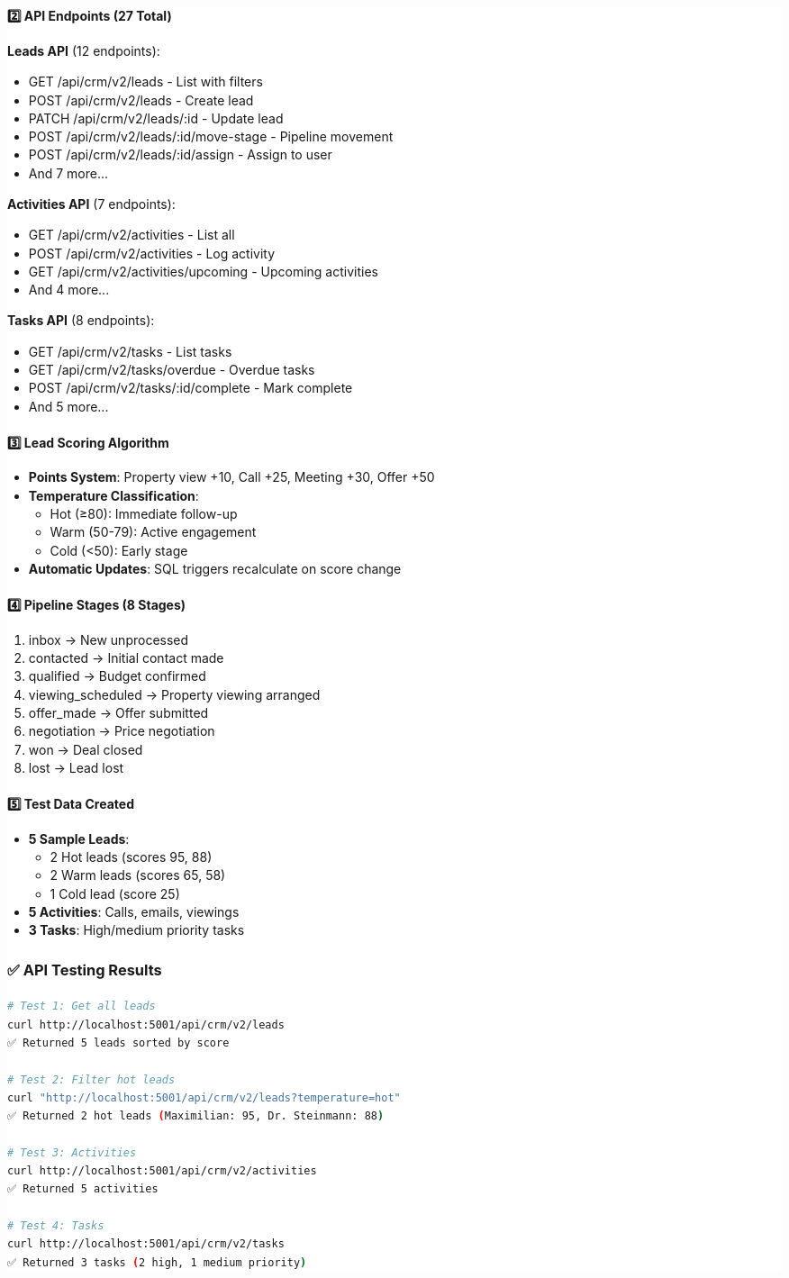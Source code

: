 #### 2️⃣ API Endpoints (27 Total)
**Leads API** (12 endpoints):
- GET /api/crm/v2/leads - List with filters
- POST /api/crm/v2/leads - Create lead
- PATCH /api/crm/v2/leads/:id - Update lead
- POST /api/crm/v2/leads/:id/move-stage - Pipeline movement
- POST /api/crm/v2/leads/:id/assign - Assign to user
- And 7 more...

**Activities API** (7 endpoints):
- GET /api/crm/v2/activities - List all
- POST /api/crm/v2/activities - Log activity
- GET /api/crm/v2/activities/upcoming - Upcoming activities
- And 4 more...

**Tasks API** (8 endpoints):
- GET /api/crm/v2/tasks - List tasks
- GET /api/crm/v2/tasks/overdue - Overdue tasks
- POST /api/crm/v2/tasks/:id/complete - Mark complete
- And 5 more...

#### 3️⃣ Lead Scoring Algorithm
- **Points System**: Property view +10, Call +25, Meeting +30, Offer +50
- **Temperature Classification**:
  - Hot (≥80): Immediate follow-up
  - Warm (50-79): Active engagement
  - Cold (<50): Early stage
- **Automatic Updates**: SQL triggers recalculate on score change

#### 4️⃣ Pipeline Stages (8 Stages)
1. inbox → New unprocessed
2. contacted → Initial contact made
3. qualified → Budget confirmed
4. viewing_scheduled → Property viewing arranged
5. offer_made → Offer submitted
6. negotiation → Price negotiation
7. won → Deal closed
8. lost → Lead lost

#### 5️⃣ Test Data Created
- **5 Sample Leads**:
  - 2 Hot leads (scores 95, 88)
  - 2 Warm leads (scores 65, 58)
  - 1 Cold lead (score 25)
- **5 Activities**: Calls, emails, viewings
- **3 Tasks**: High/medium priority tasks

### ✅ API Testing Results

```bash
# Test 1: Get all leads
curl http://localhost:5001/api/crm/v2/leads
✅ Returned 5 leads sorted by score

# Test 2: Filter hot leads
curl "http://localhost:5001/api/crm/v2/leads?temperature=hot"
✅ Returned 2 hot leads (Maximilian: 95, Dr. Steinmann: 88)

# Test 3: Activities
curl http://localhost:5001/api/crm/v2/activities
✅ Returned 5 activities

# Test 4: Tasks
curl http://localhost:5001/api/crm/v2/tasks
✅ Returned 3 tasks (2 high, 1 medium priority)
```